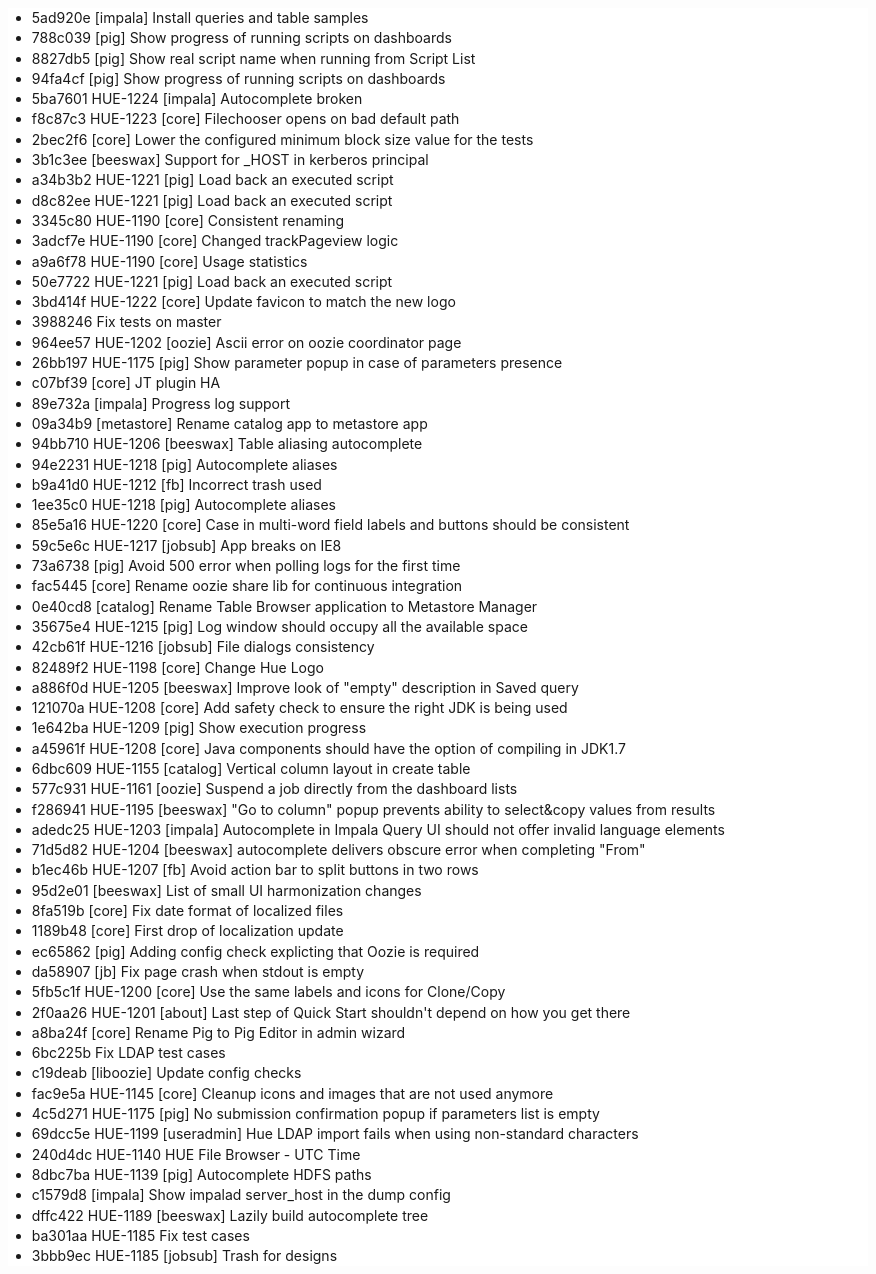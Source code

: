 * 5ad920e [impala] Install queries and table samples
* 788c039 [pig] Show progress of running scripts on dashboards
* 8827db5 [pig] Show real script name when running from Script List
* 94fa4cf [pig] Show progress of running scripts on dashboards
* 5ba7601 HUE-1224 [impala] Autocomplete broken
* f8c87c3 HUE-1223 [core] Filechooser opens on bad default path
* 2bec2f6 [core] Lower the configured minimum block size value for the tests
* 3b1c3ee [beeswax] Support for _HOST in kerberos principal
* a34b3b2 HUE-1221 [pig] Load back an executed script
* d8c82ee HUE-1221 [pig] Load back an executed script
* 3345c80 HUE-1190 [core] Consistent renaming
* 3adcf7e HUE-1190 [core] Changed trackPageview logic
* a9a6f78 HUE-1190 [core] Usage statistics
* 50e7722 HUE-1221 [pig] Load back an executed script
* 3bd414f HUE-1222 [core] Update favicon to match the new logo
* 3988246 Fix tests on master
* 964ee57 HUE-1202 [oozie] Ascii error on oozie coordinator page
* 26bb197 HUE-1175 [pig] Show parameter popup in case of parameters presence
* c07bf39 [core] JT plugin HA
* 89e732a [impala] Progress log support
* 09a34b9 [metastore] Rename catalog app to metastore app
* 94bb710 HUE-1206 [beeswax] Table aliasing autocomplete
* 94e2231 HUE-1218 [pig] Autocomplete aliases
* b9a41d0 HUE-1212 [fb] Incorrect trash used
* 1ee35c0 HUE-1218 [pig] Autocomplete aliases
* 85e5a16 HUE-1220 [core] Case in multi-word field labels and buttons should be consistent
* 59c5e6c HUE-1217 [jobsub] App breaks on IE8
* 73a6738 [pig] Avoid 500 error when polling logs for the first time
* fac5445 [core] Rename oozie share lib for continuous integration
* 0e40cd8 [catalog] Rename Table Browser application to Metastore Manager
* 35675e4 HUE-1215 [pig] Log window should occupy all the available space
* 42cb61f HUE-1216 [jobsub] File dialogs consistency
* 82489f2 HUE-1198 [core] Change Hue Logo
* a886f0d HUE-1205 [beeswax] Improve look of "empty" description in Saved query
* 121070a HUE-1208 [core] Add safety check to ensure the right JDK is being used
* 1e642ba HUE-1209 [pig] Show execution progress
* a45961f HUE-1208 [core] Java components should have the option of compiling in JDK1.7
* 6dbc609 HUE-1155 [catalog] Vertical column layout in create table
* 577c931 HUE-1161 [oozie] Suspend a job directly from the dashboard lists
* f286941 HUE-1195 [beeswax] "Go to column" popup prevents ability to select&copy values from results
* adedc25 HUE-1203 [impala] Autocomplete in Impala Query UI should not offer invalid language elements
* 71d5d82 HUE-1204 [beeswax] autocomplete delivers obscure error when completing "From"
* b1ec46b HUE-1207 [fb] Avoid action bar to split buttons in two rows
* 95d2e01 [beeswax] List of small UI harmonization changes
* 8fa519b [core] Fix date format of localized files
* 1189b48 [core] First drop of localization update
* ec65862 [pig] Adding config check explicting that Oozie is required
* da58907 [jb] Fix page crash when stdout is empty
* 5fb5c1f HUE-1200 [core] Use the same labels and icons for Clone/Copy
* 2f0aa26 HUE-1201 [about] Last step of Quick Start shouldn't depend on how you get there
* a8ba24f [core] Rename Pig to Pig Editor in admin wizard
* 6bc225b Fix LDAP test cases
* c19deab [liboozie] Update config checks
* fac9e5a HUE-1145 [core] Cleanup icons and images that are not used anymore
* 4c5d271 HUE-1175 [pig] No submission confirmation popup if parameters list is empty
* 69dcc5e HUE-1199 [useradmin] Hue LDAP import fails when using non-standard characters
* 240d4dc HUE-1140 HUE File Browser - UTC Time
* 8dbc7ba HUE-1139 [pig] Autocomplete HDFS paths
* c1579d8 [impala] Show impalad server_host in the dump config
* dffc422 HUE-1189 [beeswax] Lazily build autocomplete tree
* ba301aa HUE-1185 Fix test cases
* 3bbb9ec HUE-1185 [jobsub] Trash for designs
